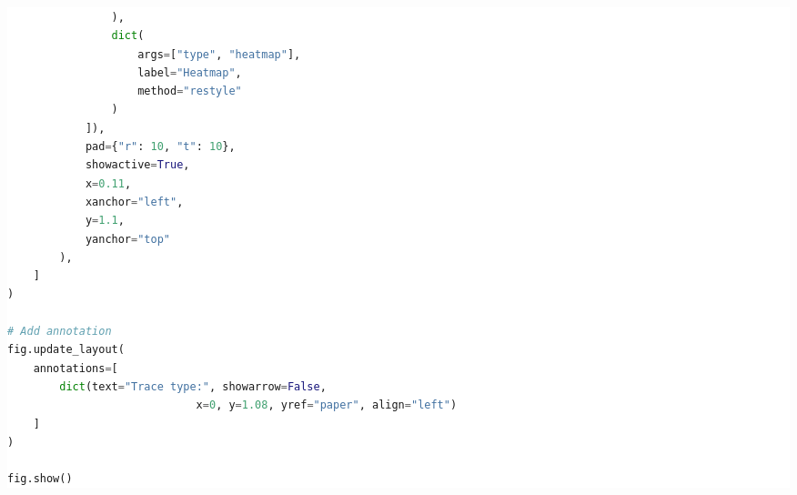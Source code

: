 ```python
                ),
                dict(
                    args=["type", "heatmap"],
                    label="Heatmap",
                    method="restyle"
                )
            ]),
            pad={"r": 10, "t": 10},
            showactive=True,
            x=0.11,
            xanchor="left",
            y=1.1,
            yanchor="top"
        ),
    ]
)

# Add annotation
fig.update_layout(
    annotations=[
        dict(text="Trace type:", showarrow=False,
                             x=0, y=1.08, yref="paper", align="left")
    ]
)

fig.show()
```
<div>                        <script type="text/javascript">window.PlotlyConfig = {MathJaxConfig: 'local'};</script>